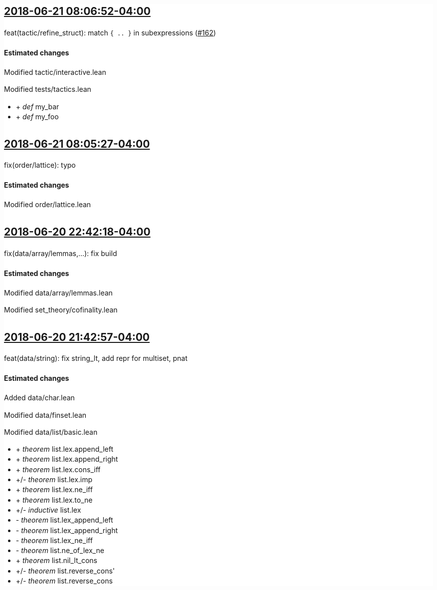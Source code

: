 

## [2018-06-21 08:06:52-04:00](https://github.com/leanprover-community/mathlib/commit/4082136)
feat(tactic/refine_struct): match `{ .. }` in subexpressions ([#162](https://github.com/leanprover-community/mathlib/pull/162))
#### Estimated changes
Modified tactic/interactive.lean


Modified tests/tactics.lean
- \+ *def* my_bar
- \+ *def* my_foo



## [2018-06-21 08:05:27-04:00](https://github.com/leanprover-community/mathlib/commit/aa55cba)
fix(order/lattice): typo
#### Estimated changes
Modified order/lattice.lean




## [2018-06-20 22:42:18-04:00](https://github.com/leanprover-community/mathlib/commit/905345a)
fix(data/array/lemmas,...): fix build
#### Estimated changes
Modified data/array/lemmas.lean


Modified set_theory/cofinality.lean




## [2018-06-20 21:42:57-04:00](https://github.com/leanprover-community/mathlib/commit/a30b7c7)
feat(data/string): fix string_lt, add repr for multiset, pnat
#### Estimated changes
Added data/char.lean


Modified data/finset.lean


Modified data/list/basic.lean
- \+ *theorem* list.lex.append_left
- \+ *theorem* list.lex.append_right
- \+ *theorem* list.lex.cons_iff
- \+/\- *theorem* list.lex.imp
- \+ *theorem* list.lex.ne_iff
- \+ *theorem* list.lex.to_ne
- \+/\- *inductive* list.lex
- \- *theorem* list.lex_append_left
- \- *theorem* list.lex_append_right
- \- *theorem* list.lex_ne_iff
- \- *theorem* list.ne_of_lex_ne
- \+ *theorem* list.nil_lt_cons
- \+/\- *theorem* list.reverse_cons'
- \+/\- *theorem* list.reverse_cons
